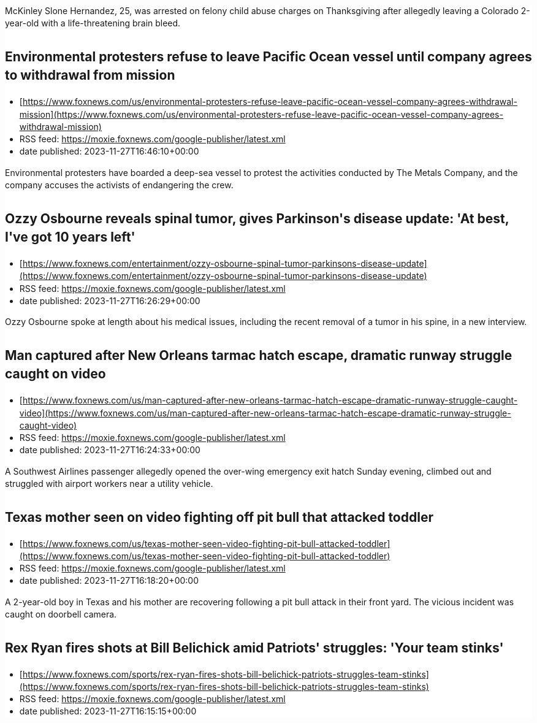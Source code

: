 McKinley Slone Hernandez, 25, was arrested on felony child abuse charges on Thanksgiving after allegedly leaving a Colorado 2-year-old with a life-threatening brain bleed.

## Environmental protesters refuse to leave Pacific Ocean vessel until company agrees to withdrawal from mission
 - [https://www.foxnews.com/us/environmental-protesters-refuse-leave-pacific-ocean-vessel-company-agrees-withdrawal-mission](https://www.foxnews.com/us/environmental-protesters-refuse-leave-pacific-ocean-vessel-company-agrees-withdrawal-mission)
 - RSS feed: https://moxie.foxnews.com/google-publisher/latest.xml
 - date published: 2023-11-27T16:46:10+00:00

Environmental protesters have boarded a deep-sea vessel to protest the activities conducted by The Metals Company, and the company accuses the activists of endangering the crew.

## Ozzy Osbourne reveals spinal tumor, gives Parkinson's disease update: 'At best, I've got 10 years left'
 - [https://www.foxnews.com/entertainment/ozzy-osbourne-spinal-tumor-parkinsons-disease-update](https://www.foxnews.com/entertainment/ozzy-osbourne-spinal-tumor-parkinsons-disease-update)
 - RSS feed: https://moxie.foxnews.com/google-publisher/latest.xml
 - date published: 2023-11-27T16:26:29+00:00

Ozzy Osbourne spoke at length about his medical issues, including the recent removal of a tumor in his spine, in a new interview.

## Man captured after New Orleans tarmac hatch escape, dramatic runway struggle caught on video
 - [https://www.foxnews.com/us/man-captured-after-new-orleans-tarmac-hatch-escape-dramatic-runway-struggle-caught-video](https://www.foxnews.com/us/man-captured-after-new-orleans-tarmac-hatch-escape-dramatic-runway-struggle-caught-video)
 - RSS feed: https://moxie.foxnews.com/google-publisher/latest.xml
 - date published: 2023-11-27T16:24:33+00:00

A Southwest Airlines passenger allegedly opened the over-wing emergency exit hatch Sunday evening, climbed out and struggled with airport workers near a utility vehicle.

## Texas mother seen on video fighting off pit bull that attacked toddler
 - [https://www.foxnews.com/us/texas-mother-seen-video-fighting-pit-bull-attacked-toddler](https://www.foxnews.com/us/texas-mother-seen-video-fighting-pit-bull-attacked-toddler)
 - RSS feed: https://moxie.foxnews.com/google-publisher/latest.xml
 - date published: 2023-11-27T16:18:20+00:00

A 2-year-old boy in Texas and his mother are recovering following a pit bull attack in their front yard. The vicious incident was caught on doorbell camera.

## Rex Ryan fires shots at Bill Belichick amid Patriots' struggles: 'Your team stinks'
 - [https://www.foxnews.com/sports/rex-ryan-fires-shots-bill-belichick-patriots-struggles-team-stinks](https://www.foxnews.com/sports/rex-ryan-fires-shots-bill-belichick-patriots-struggles-team-stinks)
 - RSS feed: https://moxie.foxnews.com/google-publisher/latest.xml
 - date published: 2023-11-27T16:15:15+00:00
